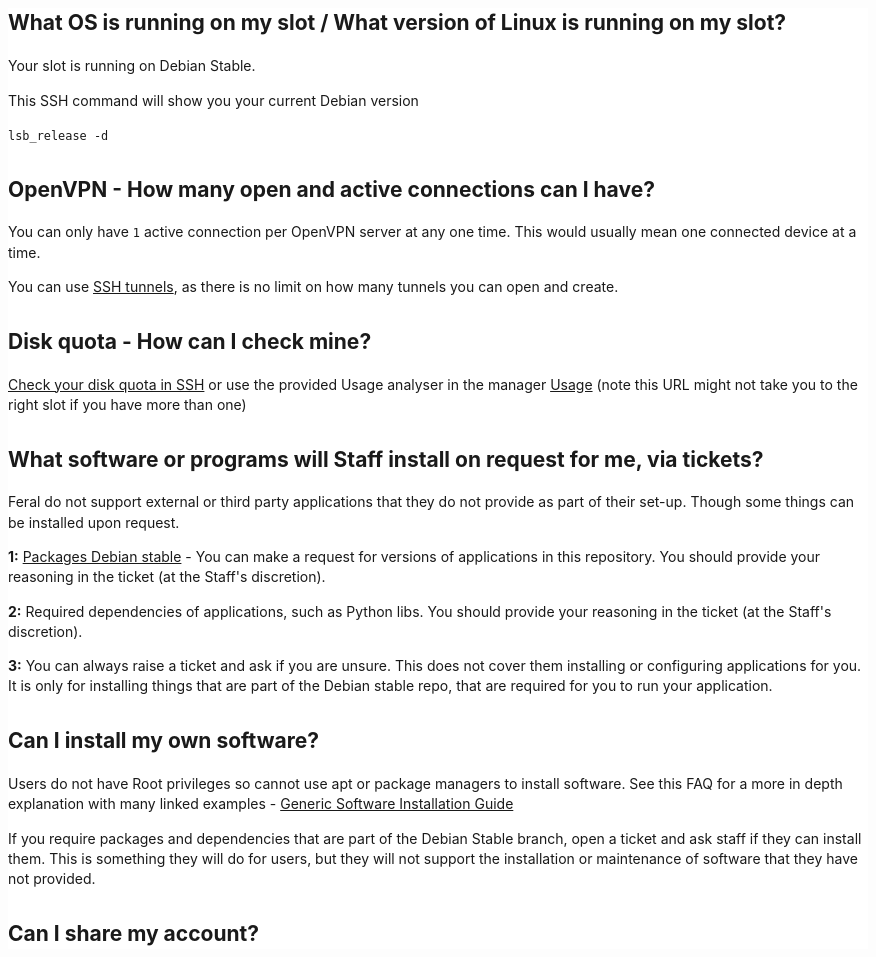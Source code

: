 What OS is running on my slot / What version of Linux is running on my slot?
---

Your slot is running on Debian Stable.

This SSH command will show you your current Debian version

~~~
lsb_release -d
~~~

OpenVPN - How many open and active connections can I have?
---

You can only have `1` active connection per OpenVPN server at any one time. This would usually mean one connected device at a time.

You can use [SSH tunnels](https://www.feralhosting.com/faq/view?question=37), as there is no limit on how many tunnels you can open and create.

Disk quota - How can I check mine?
---

[Check your disk quota in SSH](https://www.feralhosting.com/faq/view?question=221) or use the provided Usage analyser in the manager [Usage](https://www.feralhosting.com/manager/slot/usage?) (note this URL might not take you to the right slot if you have more than one)

What software or programs will Staff install on request for me, via tickets?
---

Feral do not support external or third party applications that they do not provide as part of their set-up. Though some things can be installed upon request.

**1:** [Packages Debian stable](http://packages.debian.org/stable/) - You can make a request for versions of applications in this repository. You should provide your reasoning in the ticket (at the Staff's discretion).

**2:** Required dependencies of applications, such as Python libs. You should provide your reasoning in the ticket (at the Staff's discretion).

**3:** You can always raise a ticket and ask if you are unsure. This does not cover them installing or configuring applications for you. It is only for installing things that are part of the Debian stable repo, that are required for you to run your application.

Can I install my own software?
---

Users do not have Root privileges so cannot use apt or package managers to install software. See this FAQ for a more in depth explanation with many linked examples - [Generic Software Installation Guide](https://www.feralhosting.com/faq/view?question=195)

If you require packages and dependencies that are part of the Debian Stable branch, open a ticket and ask staff if they can install them. This is something they will do for users, but they will not support the installation or maintenance of software that they have not provided.

Can I share my account?
---
